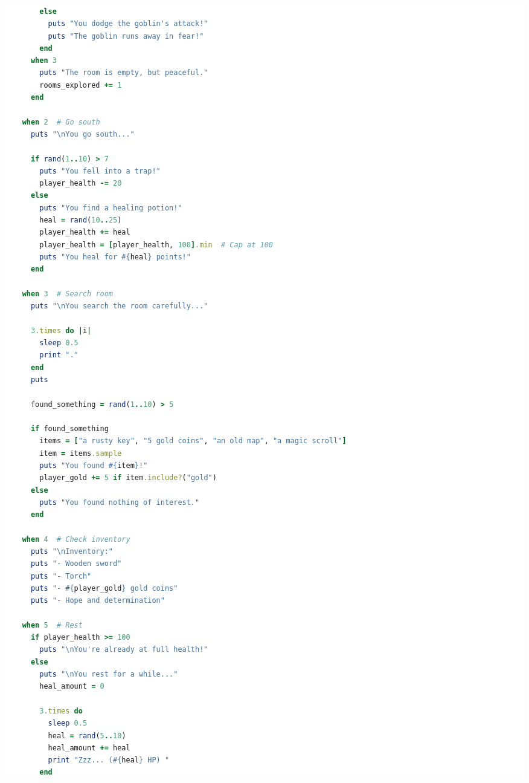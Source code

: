 ```ruby
        else
          puts "You dodge the goblin's attack!"
          puts "The goblin runs away in fear!"
        end
      when 3
        puts "The room is empty, but peaceful."
        rooms_explored += 1
      end
      
    when 2  # Go south
      puts "\nYou go south..."
      
      if rand(1..10) > 7
        puts "You fell into a trap!"
        player_health -= 20
      else
        puts "You find a healing potion!"
        heal = rand(10..25)
        player_health += heal
        player_health = [player_health, 100].min  # Cap at 100
        puts "You heal for #{heal} points!"
      end
      
    when 3  # Search room
      puts "\nYou search the room carefully..."
      
      3.times do |i|
        sleep 0.5
        print "."
      end
      puts
      
      found_something = rand(1..10) > 5
      
      if found_something
        items = ["a rusty key", "5 gold coins", "an old map", "a magic scroll"]
        item = items.sample
        puts "You found #{item}!"
        player_gold += 5 if item.include?("gold")
      else
        puts "You found nothing of interest."
      end
      
    when 4  # Check inventory
      puts "\nInventory:"
      puts "- Wooden sword"
      puts "- Torch"
      puts "- #{player_gold} gold coins"
      puts "- Hope and determination"
      
    when 5  # Rest
      if player_health >= 100
        puts "\nYou're already at full health!"
      else
        puts "\nYou rest for a while..."
        heal_amount = 0
        
        3.times do
          sleep 0.5
          heal = rand(5..10)
          heal_amount += heal
          print "Zzz... (#{heal} HP) "
        end
```